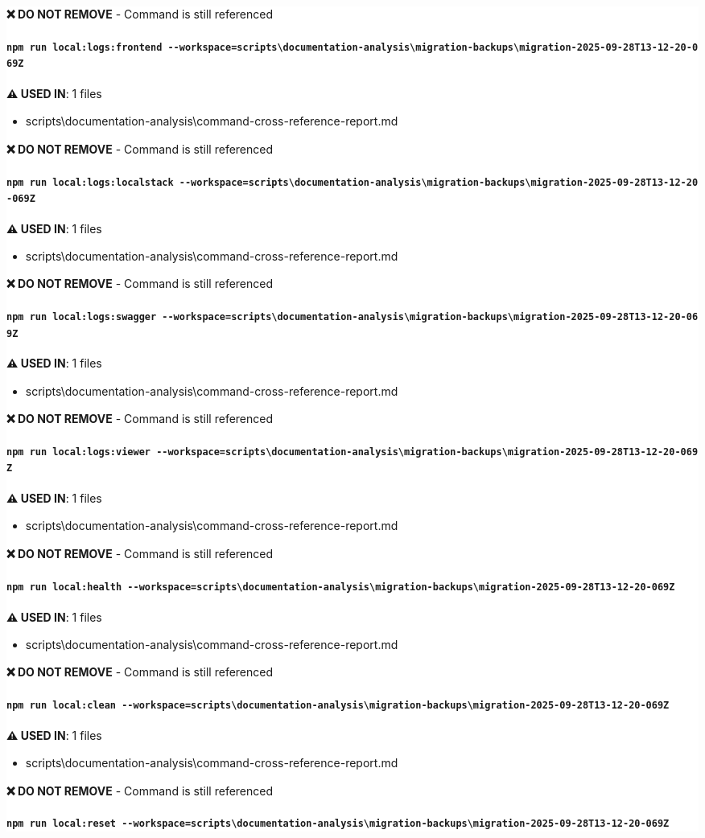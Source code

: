 **❌ DO NOT REMOVE** - Command is still referenced

#### `npm run local:logs:frontend --workspace=scripts\documentation-analysis\migration-backups\migration-2025-09-28T13-12-20-069Z`

**⚠️ USED IN**: 1 files
- scripts\documentation-analysis\command-cross-reference-report.md

**❌ DO NOT REMOVE** - Command is still referenced

#### `npm run local:logs:localstack --workspace=scripts\documentation-analysis\migration-backups\migration-2025-09-28T13-12-20-069Z`

**⚠️ USED IN**: 1 files
- scripts\documentation-analysis\command-cross-reference-report.md

**❌ DO NOT REMOVE** - Command is still referenced

#### `npm run local:logs:swagger --workspace=scripts\documentation-analysis\migration-backups\migration-2025-09-28T13-12-20-069Z`

**⚠️ USED IN**: 1 files
- scripts\documentation-analysis\command-cross-reference-report.md

**❌ DO NOT REMOVE** - Command is still referenced

#### `npm run local:logs:viewer --workspace=scripts\documentation-analysis\migration-backups\migration-2025-09-28T13-12-20-069Z`

**⚠️ USED IN**: 1 files
- scripts\documentation-analysis\command-cross-reference-report.md

**❌ DO NOT REMOVE** - Command is still referenced

#### `npm run local:health --workspace=scripts\documentation-analysis\migration-backups\migration-2025-09-28T13-12-20-069Z`

**⚠️ USED IN**: 1 files
- scripts\documentation-analysis\command-cross-reference-report.md

**❌ DO NOT REMOVE** - Command is still referenced

#### `npm run local:clean --workspace=scripts\documentation-analysis\migration-backups\migration-2025-09-28T13-12-20-069Z`

**⚠️ USED IN**: 1 files
- scripts\documentation-analysis\command-cross-reference-report.md

**❌ DO NOT REMOVE** - Command is still referenced

#### `npm run local:reset --workspace=scripts\documentation-analysis\migration-backups\migration-2025-09-28T13-12-20-069Z`
